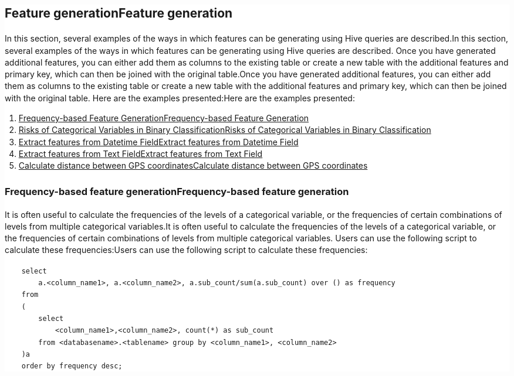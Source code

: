 ## <a name="hive-featureengineering"></a><span data-ttu-id="0613a-124">Feature generation</span><span class="sxs-lookup"><span data-stu-id="0613a-124">Feature generation</span></span>
<span data-ttu-id="0613a-125">In this section, several examples of the ways in which features can be generating using Hive queries are described.</span><span class="sxs-lookup"><span data-stu-id="0613a-125">In this section, several examples of the ways in which features can be generating using Hive queries are described.</span></span> <span data-ttu-id="0613a-126">Once you have generated additional features, you can either add them as columns to the existing table or create a new table with the additional features and primary key, which can then be joined with the original table.</span><span class="sxs-lookup"><span data-stu-id="0613a-126">Once you have generated additional features, you can either add them as columns to the existing table or create a new table with the additional features and primary key, which can then be joined with the original table.</span></span> <span data-ttu-id="0613a-127">Here are the examples presented:</span><span class="sxs-lookup"><span data-stu-id="0613a-127">Here are the examples presented:</span></span>

1. [<span data-ttu-id="0613a-128">Frequency-based Feature Generation</span><span class="sxs-lookup"><span data-stu-id="0613a-128">Frequency-based Feature Generation</span></span>](#hive-frequencyfeature)
2. [<span data-ttu-id="0613a-129">Risks of Categorical Variables in Binary Classification</span><span class="sxs-lookup"><span data-stu-id="0613a-129">Risks of Categorical Variables in Binary Classification</span></span>](#hive-riskfeature)
3. [<span data-ttu-id="0613a-130">Extract features from Datetime Field</span><span class="sxs-lookup"><span data-stu-id="0613a-130">Extract features from Datetime Field</span></span>](#hive-datefeatures)
4. [<span data-ttu-id="0613a-131">Extract features from Text Field</span><span class="sxs-lookup"><span data-stu-id="0613a-131">Extract features from Text Field</span></span>](#hive-textfeatures)
5. [<span data-ttu-id="0613a-132">Calculate distance between GPS coordinates</span><span class="sxs-lookup"><span data-stu-id="0613a-132">Calculate distance between GPS coordinates</span></span>](#hive-gpsdistance)

### <a name="hive-frequencyfeature"></a><span data-ttu-id="0613a-133">Frequency-based feature generation</span><span class="sxs-lookup"><span data-stu-id="0613a-133">Frequency-based feature generation</span></span>
<span data-ttu-id="0613a-134">It is often useful to calculate the frequencies of the levels of a categorical variable, or the frequencies of certain combinations of levels from multiple categorical variables.</span><span class="sxs-lookup"><span data-stu-id="0613a-134">It is often useful to calculate the frequencies of the levels of a categorical variable, or the frequencies of certain combinations of levels from multiple categorical variables.</span></span> <span data-ttu-id="0613a-135">Users can use the following script to calculate these frequencies:</span><span class="sxs-lookup"><span data-stu-id="0613a-135">Users can use the following script to calculate these frequencies:</span></span>

        select
            a.<column_name1>, a.<column_name2>, a.sub_count/sum(a.sub_count) over () as frequency
        from
        (
            select
                <column_name1>,<column_name2>, count(*) as sub_count
            from <databasename>.<tablename> group by <column_name1>, <column_name2>
        )a
        order by frequency desc;

